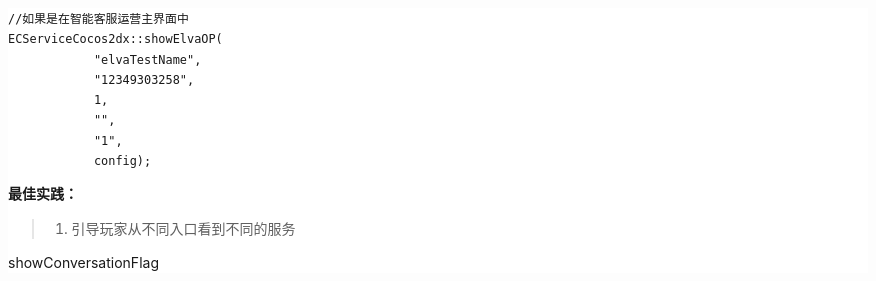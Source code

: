 	//如果是在智能客服运营主界面中
	ECServiceCocos2dx::showElvaOP(
				"elvaTestName",
				"12349303258",
				1, 
				"",
				"1",
				config);


**最佳实践：**
> 1. 引导玩家从不同入口看到不同的服务





showConversationFlag
